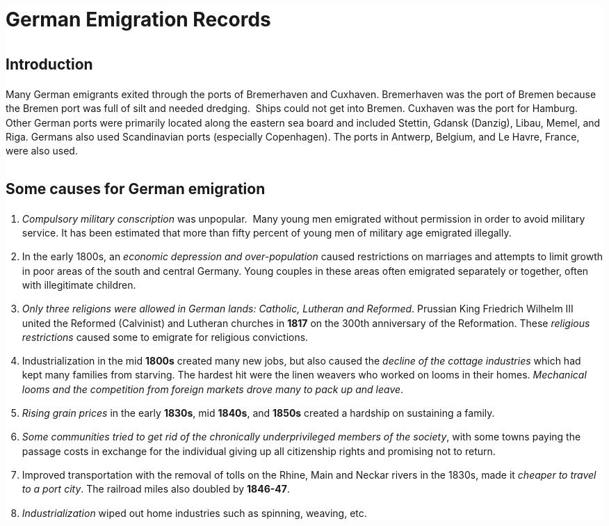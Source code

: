 # German Emigration Records

## Introduction

Many German emigrants exited through the ports of Bremerhaven and
Cuxhaven. Bremerhaven was the port of Bremen because the Bremen port was
full of silt and needed dredging.  Ships could not get into Bremen.
Cuxhaven was the port for Hamburg. Other German ports were primarily
located along the eastern sea board and included Stettin, Gdansk
(Danzig), Libau, Memel, and Riga. Germans also used Scandinavian ports
(especially Copenhagen). The ports in Antwerp, Belgium, and Le Havre,
France, were also used.

## Some causes for German emigration

1. *Compulsory military conscription* was unpopular.  Many young men
    emigrated without permission in order to avoid military service. It
    has been estimated that more than fifty percent of young men of
    military age emigrated illegally.

2. In the early 1800s, an *economic depression and over-population*
    caused restrictions on marriages and attempts to limit growth in
    poor areas of the south and central Germany. Young couples in these
    areas often emigrated separately or together, often with
    illegitimate children.

3. *Only three religions were allowed in German lands: Catholic,
    Lutheran and Reformed*. Prussian King Friedrich Wilhelm III united
    the Reformed (Calvinist) and Lutheran churches in **1817** on the
    300th anniversary of the Reformation. These *religious restrictions*
    caused some to emigrate for religious convictions.

4. Industrialization in the mid **1800s** created many new jobs, but
    also caused the *decline of the cottage industries* which had kept
    many families from starving. The hardest hit were the linen weavers
    who worked on looms in their homes. *Mechanical looms and the
    competition from foreign markets drove many to pack up and leave*.

5. *Rising grain prices* in the early **1830s**, mid **1840s**, and
    **1850s** created a hardship on sustaining a family.

6. *Some communities tried to get rid of the chronically
    underprivileged members of the society*, with some towns paying the
    passage costs in exchange for the individual giving up all
    citizenship rights and promising not to return.

7. Improved transportation with the removal of tolls on the Rhine, Main
    and Neckar rivers in the 1830s, made it *cheaper to travel to a port
    city*. The railroad miles also doubled by **1846-47**.

8. *Industrialization* wiped out home industries such as spinning,
    weaving, etc.
